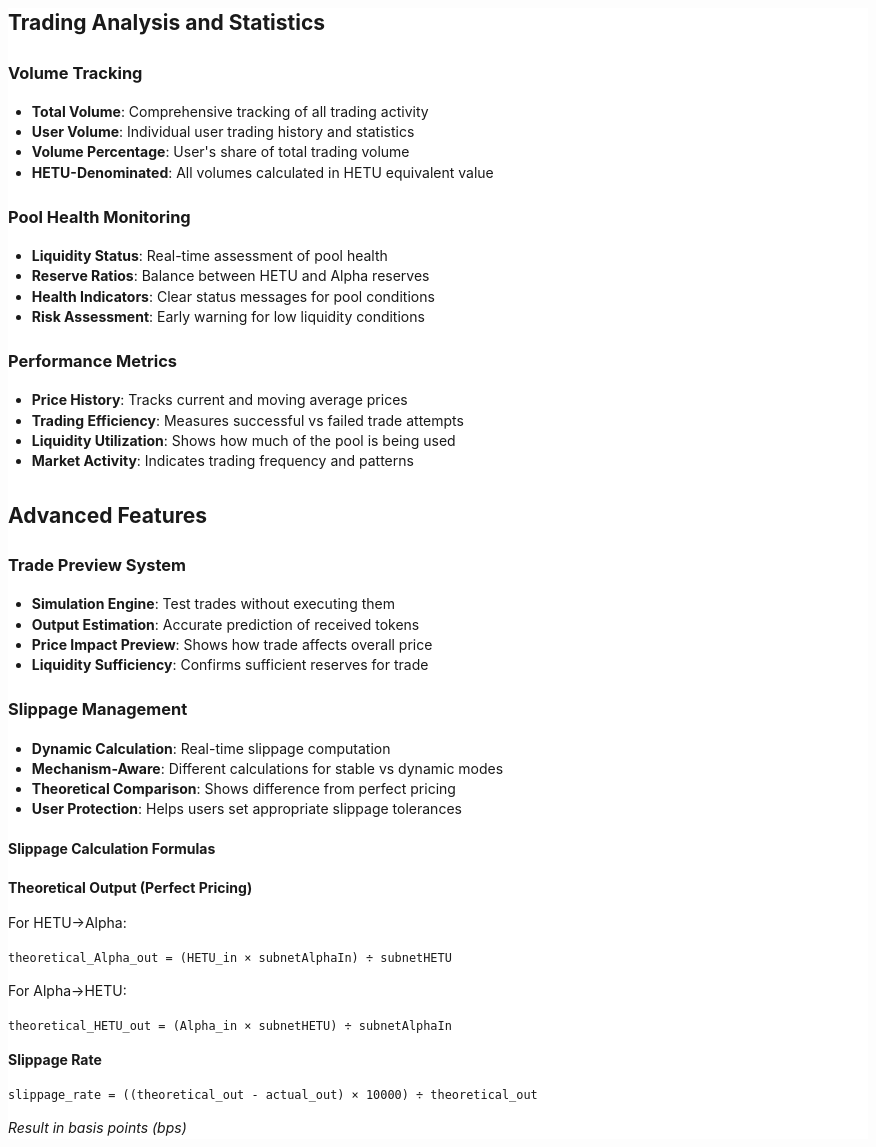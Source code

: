 ## Trading Analysis and Statistics

### Volume Tracking
- **Total Volume**: Comprehensive tracking of all trading activity
- **User Volume**: Individual user trading history and statistics
- **Volume Percentage**: User's share of total trading volume
- **HETU-Denominated**: All volumes calculated in HETU equivalent value

### Pool Health Monitoring
- **Liquidity Status**: Real-time assessment of pool health
- **Reserve Ratios**: Balance between HETU and Alpha reserves
- **Health Indicators**: Clear status messages for pool conditions
- **Risk Assessment**: Early warning for low liquidity conditions

### Performance Metrics
- **Price History**: Tracks current and moving average prices
- **Trading Efficiency**: Measures successful vs failed trade attempts
- **Liquidity Utilization**: Shows how much of the pool is being used
- **Market Activity**: Indicates trading frequency and patterns

## Advanced Features

### Trade Preview System
- **Simulation Engine**: Test trades without executing them
- **Output Estimation**: Accurate prediction of received tokens
- **Price Impact Preview**: Shows how trade affects overall price
- **Liquidity Sufficiency**: Confirms sufficient reserves for trade

### Slippage Management
- **Dynamic Calculation**: Real-time slippage computation
- **Mechanism-Aware**: Different calculations for stable vs dynamic modes
- **Theoretical Comparison**: Shows difference from perfect pricing
- **User Protection**: Helps users set appropriate slippage tolerances

#### Slippage Calculation Formulas

**Theoretical Output (Perfect Pricing)**

For HETU→Alpha:
```
theoretical_Alpha_out = (HETU_in × subnetAlphaIn) ÷ subnetHETU
```

For Alpha→HETU:
```
theoretical_HETU_out = (Alpha_in × subnetHETU) ÷ subnetAlphaIn
```

**Slippage Rate**
```
slippage_rate = ((theoretical_out - actual_out) × 10000) ÷ theoretical_out
```
*Result in basis points (bps)*
